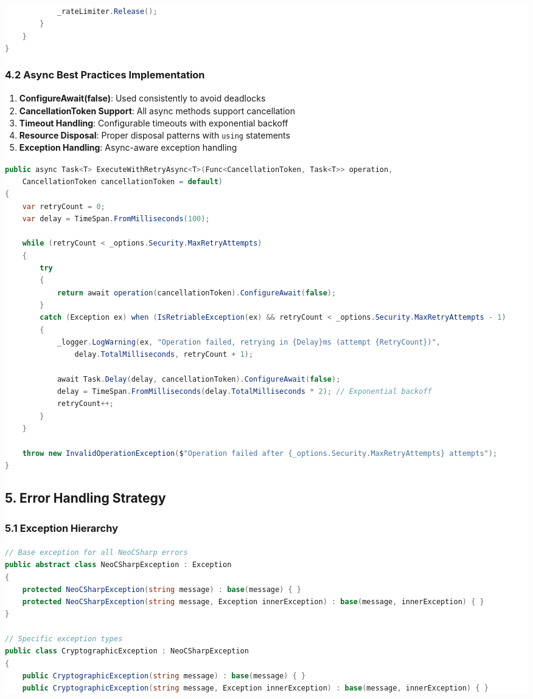 ```csharp
            _rateLimiter.Release();
        }
    }
}
```

### 4.2 Async Best Practices Implementation

1. **ConfigureAwait(false)**: Used consistently to avoid deadlocks
2. **CancellationToken Support**: All async methods support cancellation
3. **Timeout Handling**: Configurable timeouts with exponential backoff
4. **Resource Disposal**: Proper disposal patterns with `using` statements
5. **Exception Handling**: Async-aware exception handling

```csharp
public async Task<T> ExecuteWithRetryAsync<T>(Func<CancellationToken, Task<T>> operation, 
    CancellationToken cancellationToken = default)
{
    var retryCount = 0;
    var delay = TimeSpan.FromMilliseconds(100);
    
    while (retryCount < _options.Security.MaxRetryAttempts)
    {
        try
        {
            return await operation(cancellationToken).ConfigureAwait(false);
        }
        catch (Exception ex) when (IsRetriableException(ex) && retryCount < _options.Security.MaxRetryAttempts - 1)
        {
            _logger.LogWarning(ex, "Operation failed, retrying in {Delay}ms (attempt {RetryCount})", 
                delay.TotalMilliseconds, retryCount + 1);
            
            await Task.Delay(delay, cancellationToken).ConfigureAwait(false);
            delay = TimeSpan.FromMilliseconds(delay.TotalMilliseconds * 2); // Exponential backoff
            retryCount++;
        }
    }
    
    throw new InvalidOperationException($"Operation failed after {_options.Security.MaxRetryAttempts} attempts");
}
```

## 5. Error Handling Strategy

### 5.1 Exception Hierarchy

```csharp
// Base exception for all NeoCSharp errors
public abstract class NeoCSharpException : Exception
{
    protected NeoCSharpException(string message) : base(message) { }
    protected NeoCSharpException(string message, Exception innerException) : base(message, innerException) { }
}

// Specific exception types
public class CryptographicException : NeoCSharpException
{
    public CryptographicException(string message) : base(message) { }
    public CryptographicException(string message, Exception innerException) : base(message, innerException) { }
```